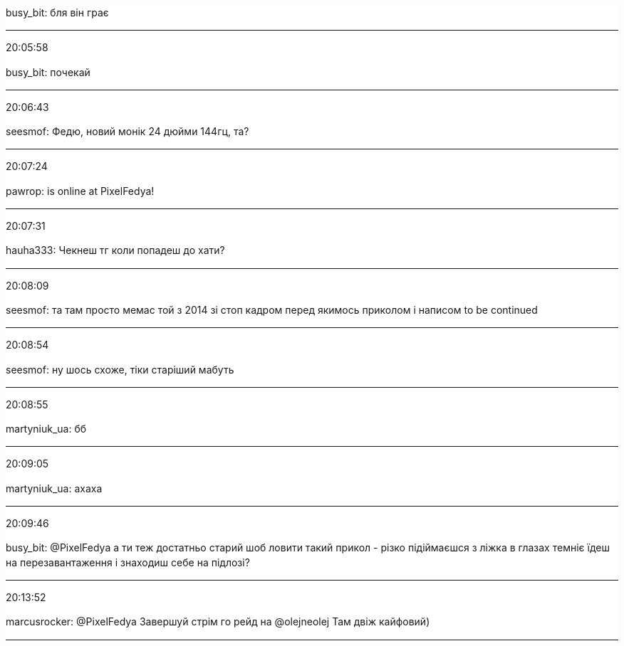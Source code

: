 busy_bit: бля він грає

---

20:05:58

busy_bit: почекай

---

20:06:43

seesmof: Федю, новий монік 24 дюйми 144гц, та?

---

20:07:24

pawrop: is online at PixelFedya!

---

20:07:31

hauha333: Чекнеш тг коли попадеш до хати?

---

20:08:09

seesmof: та там просто мемас той з 2014 зі стоп кадром перед якимось приколом і написом to be continued

---

20:08:54

seesmof: ну шось схоже, тіки старіший мабуть

---

20:08:55

martyniuk_ua: бб

---

20:09:05

martyniuk_ua: ахаха

---

20:09:46

busy_bit: @PixelFedya а ти теж достатньо старий шоб ловити такий прикол - різко підіймаєшся з ліжка в глазах темніє їдеш на перезавантаження і знаходиш себе на підлозі?

---

20:13:52

marcusrocker: @PixelFedya Завершуй стрім го рейд на @olejneolej Там двіж кайфовий)

---